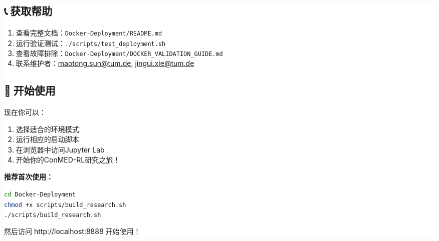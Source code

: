 ## 📞 获取帮助

1. 查看完整文档：`Docker-Deployment/README.md`
2. 运行验证测试：`./scripts/test_deployment.sh`
3. 查看故障排除：`Docker-Deployment/DOCKER_VALIDATION_GUIDE.md`
4. 联系维护者：maotong.sun@tum.de, jingui.xie@tum.de

## 🎉 开始使用

现在你可以：
1. 选择适合的环境模式
2. 运行相应的启动脚本
3. 在浏览器中访问Jupyter Lab
4. 开始你的ConMED-RL研究之旅！

**推荐首次使用：**
```bash
cd Docker-Deployment
chmod +x scripts/build_research.sh
./scripts/build_research.sh
```

然后访问 http://localhost:8888 开始使用！ 